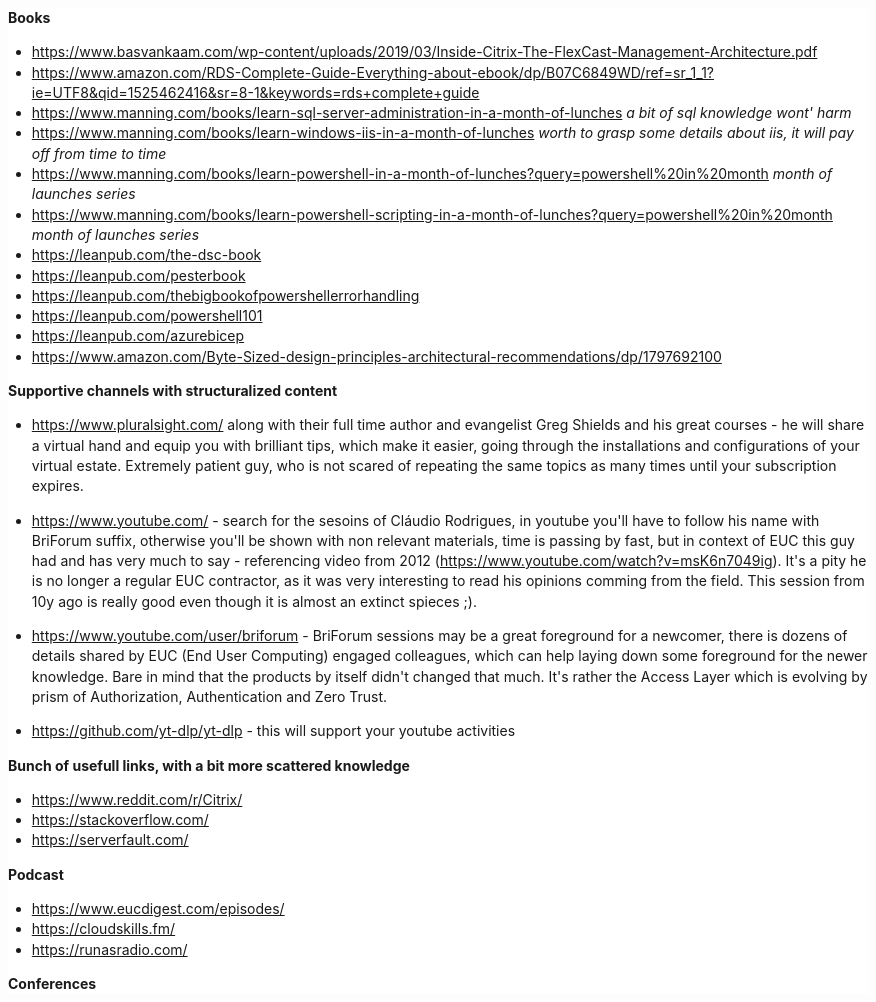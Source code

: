 **Books**

+ https://www.basvankaam.com/wp-content/uploads/2019/03/Inside-Citrix-The-FlexCast-Management-Architecture.pdf
+ https://www.amazon.com/RDS-Complete-Guide-Everything-about-ebook/dp/B07C6849WD/ref=sr_1_1?ie=UTF8&qid=1525462416&sr=8-1&keywords=rds+complete+guide
+ https://www.manning.com/books/learn-sql-server-administration-in-a-month-of-lunches *a bit of sql knowledge wont' harm*
+ https://www.manning.com/books/learn-windows-iis-in-a-month-of-lunches *worth to grasp some details about iis, it will pay off from time to time*
+ https://www.manning.com/books/learn-powershell-in-a-month-of-lunches?query=powershell%20in%20month *month of launches series*
+ https://www.manning.com/books/learn-powershell-scripting-in-a-month-of-lunches?query=powershell%20in%20month *month of launches series*
+ https://leanpub.com/the-dsc-book
+ https://leanpub.com/pesterbook
+ https://leanpub.com/thebigbookofpowershellerrorhandling
+ https://leanpub.com/powershell101
+ https://leanpub.com/azurebicep
+ https://www.amazon.com/Byte-Sized-design-principles-architectural-recommendations/dp/1797692100

**Supportive channels with structuralized content**

* https://www.pluralsight.com/ along with their full time author and evangelist Greg Shields and his great courses - he will share a virtual hand and equip you with brilliant tips, which make it easier, going through the installations and configurations of your virtual estate. Extremely patient guy, who is not scared of repeating the same topics as many times until your subscription expires.

* https://www.youtube.com/ - search for the sesoins of Cláudio Rodrigues, in youtube you'll have to follow his name with BriForum suffix, otherwise you'll be shown with non relevant materials, time is passing by fast, but in context of EUC this guy had and has very much to say - referencing video from 2012 (https://www.youtube.com/watch?v=msK6n7049ig). It's a pity he is no longer a regular EUC contractor, as it was very interesting to read his opinions comming from the field. This session from 10y ago is really good even though it is almost an extinct spieces ;).

* https://www.youtube.com/user/briforum - BriForum sessions may be a great foreground for a newcomer, there is dozens of details shared by EUC (End User Computing) engaged colleagues, which can help laying down some foreground for the newer knowledge. Bare in mind that the products by itself didn't changed that much. It's rather the Access Layer which is evolving by prism of Authorization, Authentication and Zero Trust.

* https://github.com/yt-dlp/yt-dlp - this will support your youtube activities

**Bunch of usefull links, with a bit more scattered knowledge**

* https://www.reddit.com/r/Citrix/
* https://stackoverflow.com/
* https://serverfault.com/

**Podcast**
* https://www.eucdigest.com/episodes/
* https://cloudskills.fm/
* https://runasradio.com/

**Conferences**
